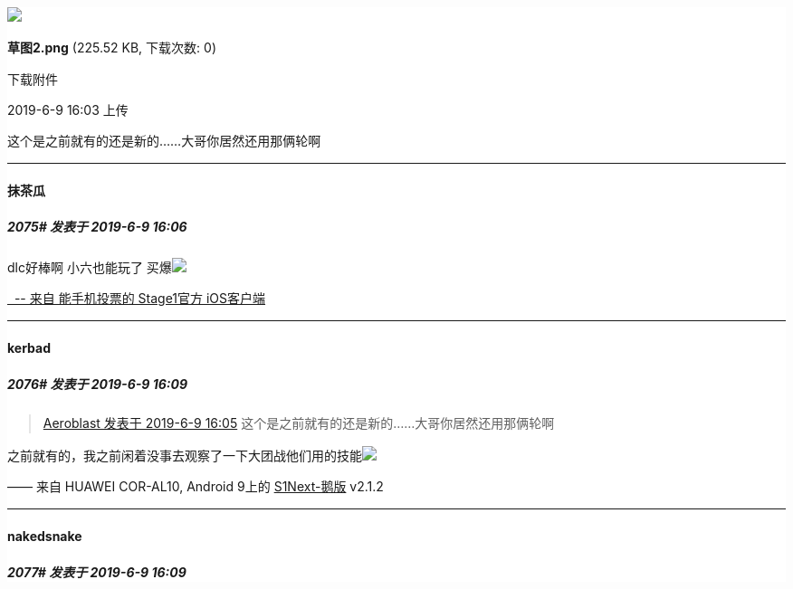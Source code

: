 



<img src="https://img.saraba1st.com/forum/201906/09/160353f0g600g3uzbf0git.png" referrerpolicy="no-referrer">


<strong>草图2.png</strong> (225.52 KB, 下载次数: 0)

下载附件

2019-6-9 16:03 上传







这个是之前就有的还是新的……大哥你居然还用那俩轮啊







-----

####  抹茶瓜  
##### 2075#       发表于 2019-6-9 16:06




dlc好棒啊 小六也能玩了 买爆<img src="https://static.saraba1st.com/image/smiley/face2017/194.png" referrerpolicy="no-referrer">

[  -- 来自 能手机投票的 Stage1官方 iOS客户端](https://itunes.apple.com/fi/app/saraba1st/id1221237470?mt=8)







-----

####  kerbad  
##### 2076#       发表于 2019-6-9 16:09



<blockquote><a href="httphttps://bbs.saraba1st.com/2b/forum.php?mod=redirect&amp;goto=findpost&amp;pid=44053380&amp;ptid=1789863" target="_blank">Aeroblast 发表于 2019-6-9 16:05</a>
这个是之前就有的还是新的……大哥你居然还用那俩轮啊</blockquote>
之前就有的，我之前闲着没事去观察了一下大团战他们用的技能<img src="https://static.saraba1st.com/image/smiley/face2017/067.png" referrerpolicy="no-referrer">

—— 来自 HUAWEI COR-AL10, Android 9上的 [S1Next-鹅版](https://github.com/ykrank/S1-Next/releases) v2.1.2







-----

####  nakedsnake  
##### 2077#       发表于 2019-6-9 16:09
